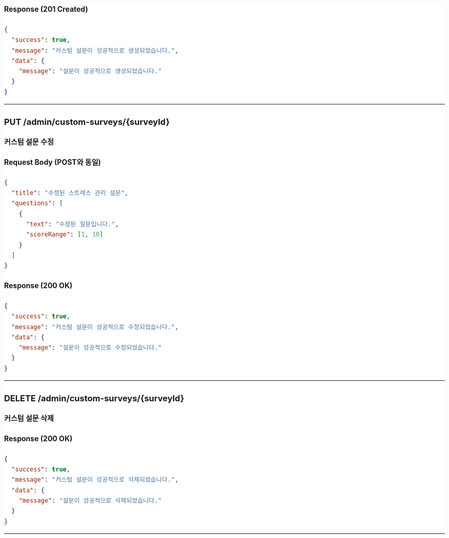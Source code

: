 #### Response (201 Created)
```json
{
  "success": true,
  "message": "커스텀 설문이 성공적으로 생성되었습니다.",
  "data": {
    "message": "설문이 성공적으로 생성되었습니다."
  }
}
```

---

### PUT /admin/custom-surveys/{surveyId}
**커스텀 설문 수정**

#### Request Body (POST와 동일)
```json
{
  "title": "수정된 스트레스 관리 설문",
  "questions": [
    {
      "text": "수정된 질문입니다.",
      "scoreRange": [1, 10]
    }
  ]
}
```

#### Response (200 OK)
```json
{
  "success": true,
  "message": "커스텀 설문이 성공적으로 수정되었습니다.",
  "data": {
    "message": "설문이 성공적으로 수정되었습니다."
  }
}
```

---

### DELETE /admin/custom-surveys/{surveyId}
**커스텀 설문 삭제**

#### Response (200 OK)
```json
{
  "success": true,
  "message": "커스텀 설문이 성공적으로 삭제되었습니다.",
  "data": {
    "message": "설문이 성공적으로 삭제되었습니다."
  }
}
```

---